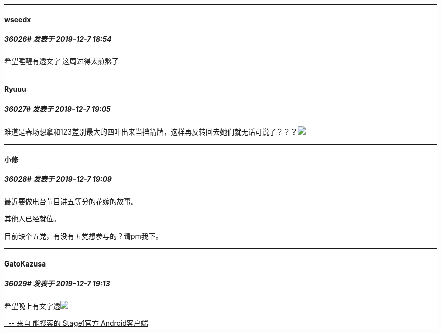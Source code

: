 




-----

####  wseedx  
##### 36026#       发表于 2019-12-7 18:54




希望睡醒有透文字 这周过得太煎熬了







-----

####  Ryuuu  
##### 36027#       发表于 2019-12-7 19:05




难道是春场想拿和123差别最大的四叶出来当挡箭牌，这样再反转回去她们就无话可说了？？？<img src="https://static.saraba1st.com/image/smiley/carton2017/018.gif" referrerpolicy="no-referrer">







-----

####  小修  
##### 36028#       发表于 2019-12-7 19:09




最近要做电台节目讲五等分的花嫁的故事。

其他人已经就位。

目前缺个五党，有没有五党想参与的？请pm我下。







-----

####  GatoKazusa  
##### 36029#       发表于 2019-12-7 19:13




希望晚上有文字透<img src="https://static.saraba1st.com/image/smiley/face2017/170.png" referrerpolicy="no-referrer">

[  -- 来自 能搜索的 Stage1官方 Android客户端](https://www.coolapk.com/apk/140634)
